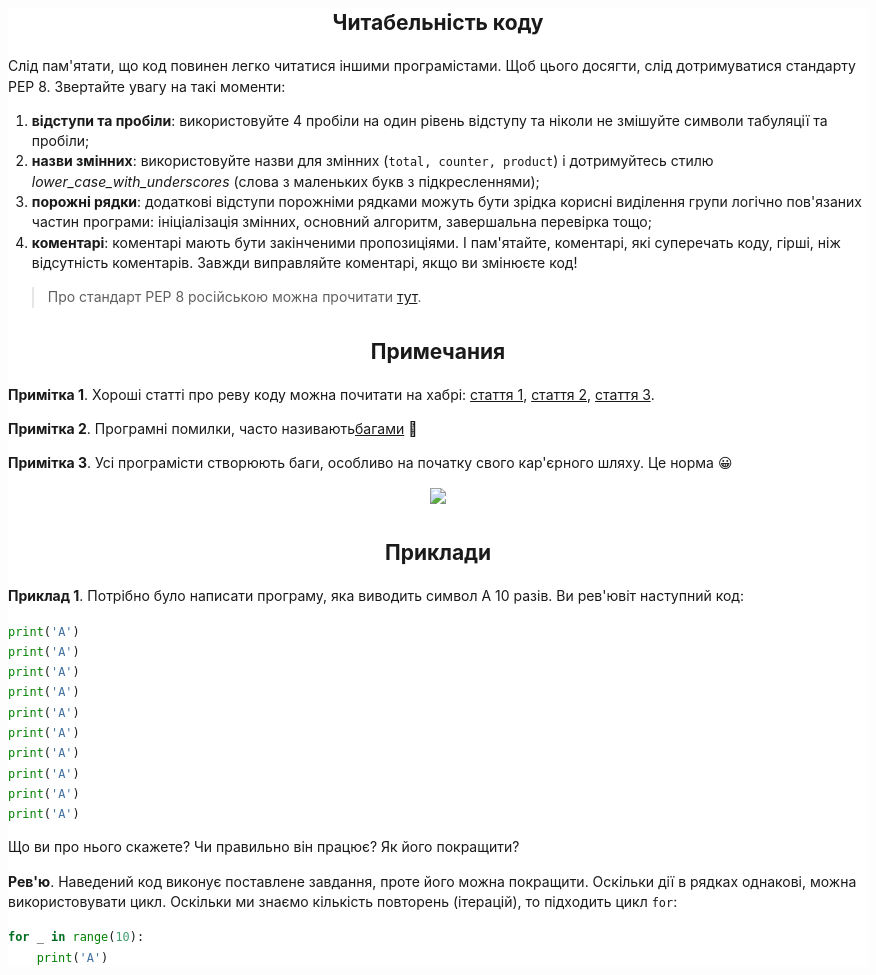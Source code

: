 <h2 align="center"><b>Читабельність коду</b></h2>

Слід пам'ятати, що код повинен легко читатися іншими програмістами. Щоб цього досягти, слід дотримуватися стандарту PEP 8. Звертайте увагу на такі моменти:

1. **відступи та пробіли**: використовуйте 4 пробіли на один рівень відступу та ніколи не змішуйте символи табуляції та пробіли;
2. **назви змінних**: використовуйте назви для змінних (`total, counter, product`) і дотримуйтесь стилю *lower_case_with_underscores* (слова з маленьких букв з підкресленнями);
3. **порожні рядки**: додаткові відступи порожніми рядками можуть бути зрідка корисні виділення групи логічно пов'язаних частин програми: ініціалізація змінних, основний алгоритм, завершальна перевірка тощо;
4. **коментарі**: коментарі мають бути закінченими пропозиціями. І пам'ятайте, коментарі, які суперечать коду, гірші, ніж відсутність коментарів. Завжди виправляйте коментарі, якщо ви змінюєте код!

> Про стандарт PEP 8 російською можна прочитати [тут](https://pythonworld.ru/osnovy/pep-8-rukovodstvo-po-napisaniyu-koda-na-python.html).

<h2 align="center"><b>Примечания</b></h2>

**Примітка 1**. Хороші статті про реву коду можна почитати на хабрі: [стаття 1](https://habr.com/ru/post/340550/), [стаття 2](https://habr.com/ru/post/342244/), [стаття 3](https://thecode.media/code-review/amp/?__twitter_impression=true).

**Примітка 2**. Програмні помилки, часто називають[багами](https://ru.wikipedia.org/wiki/%D0%9F%D1%80%D0%BE%D0%B3%D1%80%D0%B0%D0%BC%D0%BC%D0%BD%D0%B0%D1%8F_%D0%BE%D1%88%D0%B8%D0%B1%D0%BA%D0%B0) 🦟

**Примітка 3**. Усі програмісти створюють баги, особливо на початку свого кар'єрного шляху. Це норма 😀

<div align="center"><img src="https://ucarecdn.com/b216012a-18d7-44a5-965c-9059c9495403/" width="600"></div>

<h2 align="center"><b>Приклади</b></h2>

**Приклад 1**. Потрібно було написати програму, яка виводить символ А 10 разів. Ви рев'ювіт наступний код:

```python
print('A')
print('A')
print('A')
print('A')
print('A')
print('A')
print('A')
print('A')
print('A')
print('A')
````

Що ви про нього скажете? Чи правильно він працює? Як його покращити?

**Рев'ю**. Наведений код виконує поставлене завдання, проте його можна покращити. Оскільки дії в рядках однакові, можна використовувати цикл. Оскільки ми знаємо кількість повторень (ітерацій), то підходить цикл `for`:

```python
for _ in range(10):
    print('A')
````
